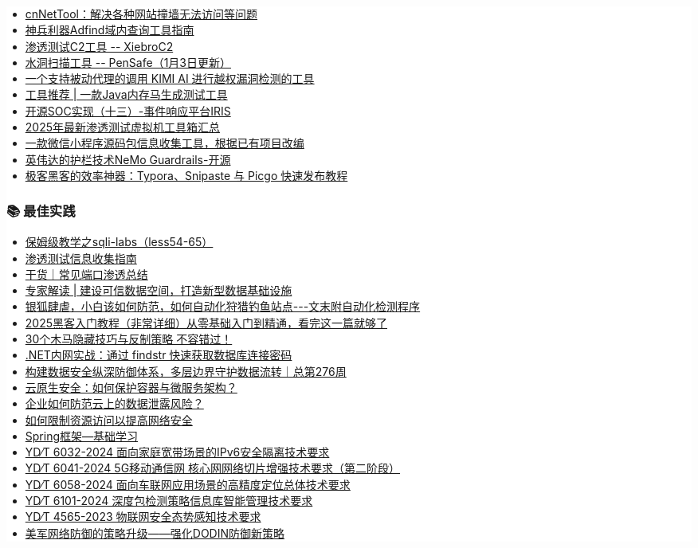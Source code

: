 * [cnNetTool：解决各种网站撞墙无法访问等问题](https://mp.weixin.qq.com/s?__biz=MzA4MjkzMTcxMg==&mid=2449046719&idx=1&sn=16f7b4de0f7469b3e27ccb772a8ffdc1)
* [神兵利器Adfind域内查询工具指南](https://mp.weixin.qq.com/s?__biz=Mzg4MTU4NTc2Nw==&mid=2247495149&idx=1&sn=bc6a73e95ebc444f8ad10bd12c7adcd6)
* [渗透测试C2工具 -- XiebroC2](https://mp.weixin.qq.com/s?__biz=MzU3NzY3MzYzMw==&mid=2247499215&idx=1&sn=d2fe2e3a30d617b429ea2cecb63020bd)
* [水洞扫描工具 -- PenSafe（1月3日更新）](https://mp.weixin.qq.com/s?__biz=MzkyMDM4NDM5Ng==&mid=2247490306&idx=1&sn=044e3ff386fdf5aaa37ba46f0ea144d7)
* [一个支持被动代理的调用 KIMI AI 进行越权漏洞检测的工具](https://mp.weixin.qq.com/s?__biz=Mzk0ODM0NDIxNQ==&mid=2247493309&idx=1&sn=c520f39f9b4ac2af95887b6e3492a9a4)
* [工具推荐 | 一款Java内存马生成测试工具](https://mp.weixin.qq.com/s?__biz=MzkwNjczOTQwOA==&mid=2247493939&idx=1&sn=514469e0db5c0d7df4c318a69859d589)
* [开源SOC实现（十三）-事件响应平台IRIS](https://mp.weixin.qq.com/s?__biz=MzI5NDg0ODkwMQ==&mid=2247486148&idx=1&sn=a9f54ea4d1abf2499d8c1b942e8f98bb)
* [2025年最新渗透测试虚拟机工具箱汇总](https://mp.weixin.qq.com/s?__biz=MzkzNjQwOTc4MQ==&mid=2247490136&idx=1&sn=c27315b8afd05c67de10ab61e09fbd62)
* [一款微信小程序源码包信息收集工具，根据已有项目改编](https://mp.weixin.qq.com/s?__biz=MzAxMjE3ODU3MQ==&mid=2650606800&idx=4&sn=4735e4f51b9fdd9e26d3e719ec291843)
* [英伟达的护栏技术NeMo Guardrails-开源](https://mp.weixin.qq.com/s?__biz=Mzg5NTMxMjQ4OA==&mid=2247485579&idx=1&sn=4b88b9903ba72c64d18e9168660af876)
* [极客黑客的效率神器：Typora、Snipaste 与 Picgo 快速发布教程](https://mp.weixin.qq.com/s?__biz=MzA3NDE0NTY0OQ==&mid=2247484065&idx=3&sn=b7d25ba33c98028ed5ccdbb72169d00b)

### 📚 最佳实践

* [保姆级教学之sqli-labs（less54-65）](https://mp.weixin.qq.com/s?__biz=Mzk1NzQwNjQ4Ng==&mid=2247484551&idx=1&sn=94fd6238c052ac5fbfcd501a9b205100)
* [渗透测试信息收集指南](https://mp.weixin.qq.com/s?__biz=Mzk0Mjg4MTQxMw==&mid=2247485699&idx=1&sn=4fd6df9190ce90e533d1295d9cf63761)
* [干货｜常见端口渗透总结](https://mp.weixin.qq.com/s?__biz=MzkxMzMyNzMyMA==&mid=2247569839&idx=1&sn=c5b75f38a7dd5da15b4c7381bde02227)
* [专家解读 | 建设可信数据空间，打造新型数据基础设施](https://mp.weixin.qq.com/s?__biz=Mzg4MDU0NTQ4Mw==&mid=2247528735&idx=2&sn=5db52b34f260efee2cbabd9f8161f1f6)
* [银狐肆虐，小白该如何防范，如何自动化狩猎钓鱼站点---文末附自动化检测程序](https://mp.weixin.qq.com/s?__biz=MzU4NTg4MzIzNA==&mid=2247484329&idx=1&sn=20c31baba359a00aaa54f36bd93f9bcd)
* [2025黑客入门教程（非常详细）从零基础入门到精通，看完这一篇就够了](https://mp.weixin.qq.com/s?__biz=Mzk1NzMwNTM5NQ==&mid=2247483844&idx=1&sn=b1a288bed4d824126b3d8719308cc24c)
* [30个木马隐藏技巧与反制策略 不容错过！](https://mp.weixin.qq.com/s?__biz=MzIwMzIyMjYzNA==&mid=2247517920&idx=1&sn=06ebdeb5a3a115e30eb525aba1ed71d1)
* [.NET内网实战：通过 findstr 快速获取数据库连接密码](https://mp.weixin.qq.com/s?__biz=MzUyOTc3NTQ5MA==&mid=2247498317&idx=1&sn=a5fbee0aae201e4dfbe1b11cd8875574)
* [构建数据安全纵深防御体系，多层边界守护数据流转｜总第276周](https://mp.weixin.qq.com/s?__biz=MzI2MjQ1NTA4MA==&mid=2247491737&idx=1&sn=83ad9192a6badc48475191509e465427)
* [云原生安全：如何保护容器与微服务架构？](https://mp.weixin.qq.com/s?__biz=Mzg4NDc0Njk1MQ==&mid=2247487172&idx=1&sn=ce5092179114599bf81b728d81ff6e44)
* [企业如何防范云上的数据泄露风险？](https://mp.weixin.qq.com/s?__biz=Mzg4NDc0Njk1MQ==&mid=2247487172&idx=2&sn=6c3a48d6b52de15c94763b51b0b63fc5)
* [如何限制资源访问以提高网络安全](https://mp.weixin.qq.com/s?__biz=Mzg2NjY2MTI3Mg==&mid=2247498293&idx=2&sn=7aadb6131754c9756aa74ffa6b460672)
* [Spring框架—基础学习](https://mp.weixin.qq.com/s?__biz=Mzk0ODY1NzEwMA==&mid=2247485908&idx=1&sn=0f6a61387171d5f21da91dd84a294e06)
* [YD∕T 6032-2024 面向家庭宽带场景的IPv6安全隔离技术要求](https://mp.weixin.qq.com/s?__biz=MjM5OTk4MDE2MA==&mid=2655264115&idx=4&sn=a3b1cfc4b3c623b8d0278793a4e02e3f)
* [YD∕T 6041-2024 5G移动通信网 核心网网络切片增强技术要求（第二阶段）](https://mp.weixin.qq.com/s?__biz=MjM5OTk4MDE2MA==&mid=2655264115&idx=5&sn=59f216e1b9a569919f11ca3b30bd0b87)
* [YD∕T 6058-2024 面向车联网应用场景的高精度定位总体技术要求](https://mp.weixin.qq.com/s?__biz=MjM5OTk4MDE2MA==&mid=2655264115&idx=6&sn=31a0921bbb405761eb3588c9c3cabd2e)
* [YD∕T 6101-2024 深度包检测策略信息库智能管理技术要求](https://mp.weixin.qq.com/s?__biz=MjM5OTk4MDE2MA==&mid=2655264115&idx=7&sn=9b641925ee0f057e6ad96c5721ca2b49)
* [YD∕T 4565-2023 物联网安全态势感知技术要求](https://mp.weixin.qq.com/s?__biz=MjM5OTk4MDE2MA==&mid=2655264115&idx=8&sn=4a5088a2479b1ea6f5d2fce512b036ad)
* [美军网络防御的策略升级——强化DODIN防御新策略](https://mp.weixin.qq.com/s?__biz=MzkwNzM0NzA5MA==&mid=2247504380&idx=2&sn=82e62b7129336d4216f38ca15d0f83ff)